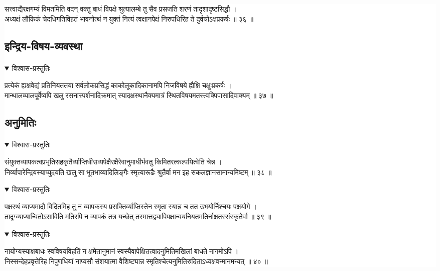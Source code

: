 सत्त्वाद्यैरक्षगम्यं विमतमिति वदन् वक्तु बाधं विपक्षे श्रुत्यालम्बे तु सैव प्रसजति शरणं तादृशादृष्टसिद्धौ ।  
अध्यक्षं लौकिकं चेदधिगतिविहतं भावनोत्थं न युक्तं नित्यं त्वक्षानपेक्षं निरुपधिरिह ते दुर्वचोऽक्षप्रकर्षः ॥ ३६ ॥
</details>

<div class="js_include " url="/AgamaH_vaiShNavaH/rAmAnuja-sampradAyaH/tattvam/venkaTa-nAtha-shAkhA/venkaTanAthaH/tattva-muktA-kalApaH/sarvASh_TIkAH/4_buddhi-saraH/036_sattvAdyairaxagamyaM_vimatamiti.md"  newLevelForH1="3" includeTitle="false"  > </div>

## इन्द्रिय-विषय-व्यवस्था
<details open><summary>विश्वास-प्रस्तुतिः</summary>

प्रत्येकं ह्यक्षवेद्यं प्रतिनियततया सर्वलोकप्रसिद्धं काकोलूकादिकानामपि निजविषये ह्यैक्षि चक्षुःप्रकर्षः ।  
मान्थालव्यालपूर्वेष्वपि खलु रसनास्पर्शनादिक्रमात् स्यादक्षस्थानैक्यमात्रं स्थितविषयमतस्त्वक्पिपासादिवाक्यम् ॥ ३७ ॥
</details>

<div class="js_include " url="/AgamaH_vaiShNavaH/rAmAnuja-sampradAyaH/tattvam/venkaTa-nAtha-shAkhA/venkaTanAthaH/tattva-muktA-kalApaH/sarvASh_TIkAH/4_buddhi-saraH/037_pratyekaM_hyaxavedyam.md"  newLevelForH1="3" includeTitle="false"  > </div>

## अनुमितिः
<details open><summary>विश्वास-प्रस्तुतिः</summary>

संयुक्तव्यापकत्वप्रभृतिसहकृतैर्व्याप्तिधीसव्यपेक्षैरक्षैरेवानुमाधीर्भवतु किमितरत्कल्पयित्वेति चेन्न ।  
निर्व्यापारेन्द्रियस्याप्युदयति खलु सा भूतभाव्यादिलिङ्गैः स्मृत्यारूढैः श्रुतैर्वा मन इह सकलज्ञानसामान्यमिष्टम् ॥ ३८ ॥
</details>

<div class="js_include " url="/AgamaH_vaiShNavaH/rAmAnuja-sampradAyaH/tattvam/venkaTa-nAtha-shAkhA/venkaTanAthaH/tattva-muktA-kalApaH/sarvASh_TIkAH/4_buddhi-saraH/038_saMyuktavyApakatvaprabhRtisahakRtairvyAptidhIs.md"  newLevelForH1="3" includeTitle="false"  > </div>


<details open><summary>विश्वास-प्रस्तुतिः</summary>

पक्षस्थं व्याप्यमादौ विदितमिह तु न व्यापकस्य प्रसक्तिर्व्याप्तिस्तेन स्मृता स्यान्न च तत उभयोर्निश्चयः पक्षयोगे ।  
तादृग्व्याप्यान्वितोऽसाविति मतिरपि न व्यापकं तत्र यच्छेत् तस्मात्तद्व्यापिपक्षान्वयनियतमतिर्नाक्षतस्संस्कृतेर्वा ॥ ३९ ॥
</details>

<div class="js_include " url="/AgamaH_vaiShNavaH/rAmAnuja-sampradAyaH/tattvam/venkaTa-nAtha-shAkhA/venkaTanAthaH/tattva-muktA-kalApaH/sarvASh_TIkAH/4_buddhi-saraH/039_paxasthaM_vyApyamAdau.md"  newLevelForH1="3" includeTitle="false"  > </div>


<details open><summary>विश्वास-प्रस्तुतिः</summary>

नायोग्यस्याक्षबाधः स्वविषयविहतिं न क्षमेतानुमानं स्वस्यैवापेक्षितत्वादनुमितिमखिलां बाधते नागमोऽपि ।  
निस्सन्देहप्रवृत्तेरिह निपुणधियां नाप्यसौ संशयात्मा वैशिष्ट्यान्न स्मृतिश्चेत्यनुमितिरुदिताऽध्यक्षवन्मानमन्यत् ॥ ४० ॥
</details>
